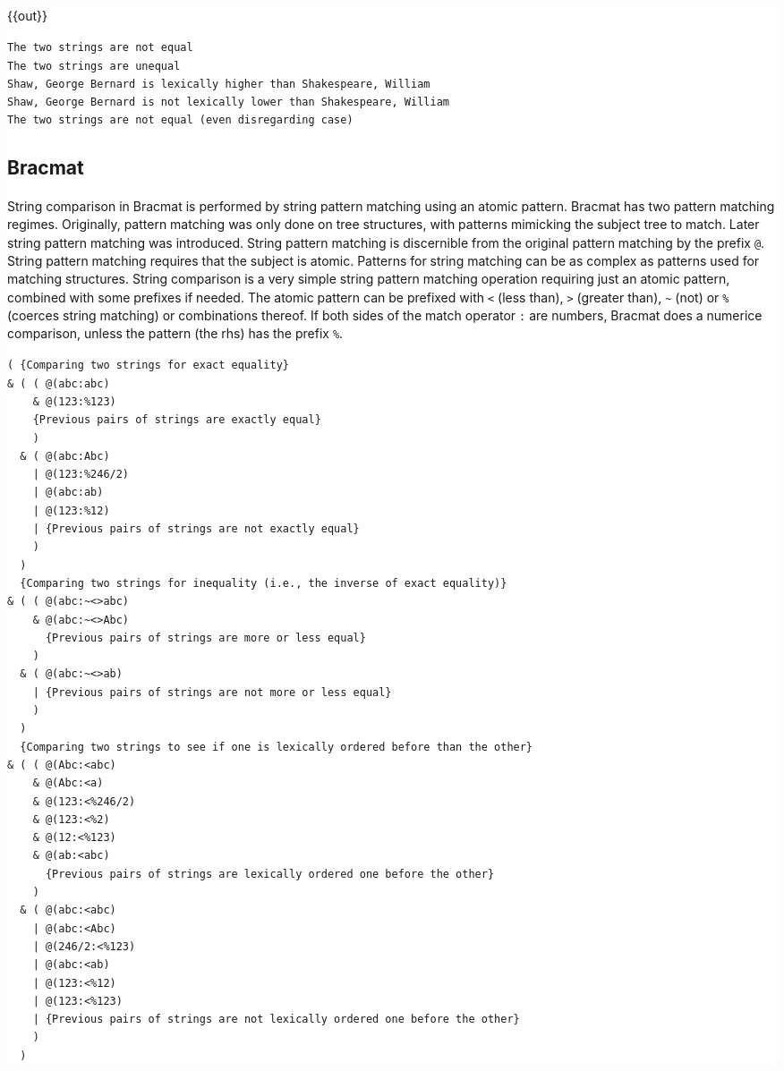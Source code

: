 {{out}}

```txt
The two strings are not equal
The two strings are unequal
Shaw, George Bernard is lexically higher than Shakespeare, William
Shaw, George Bernard is not lexically lower than Shakespeare, William
The two strings are not equal (even disregarding case)
```



## Bracmat

String comparison in Bracmat is performed by string pattern matching using an atomic pattern. Bracmat has two pattern matching regimes. Originally, pattern matching was only done on tree structures, with patterns mimicking the subject tree to match. Later string pattern matching was introduced. String pattern matching is discernible from the original pattern matching by the prefix <code>@</code>. String pattern matching requires that the subject is atomic. Patterns for string matching can be as complex as patterns used for matching structures. String comparison is a very simple string pattern matching operation requiring just an atomic pattern, combined with some prefixes if needed.
The atomic pattern can be prefixed with <code>&lt;</code> (less than), <code>&gt;</code> (greater than), <code>~</code> (not) or <code>%</code> (coerces string matching) or combinations thereof. If both sides of the match operator <code>:</code> are numbers, Bracmat does a numerice comparison, unless the pattern (the rhs) has the prefix <code>%</code>.

```bracmat
( {Comparing two strings for exact equality}
& ( ( @(abc:abc)
    & @(123:%123)
    {Previous pairs of strings are exactly equal}
    )
  & ( @(abc:Abc)
    | @(123:%246/2)
    | @(abc:ab)
    | @(123:%12)
    | {Previous pairs of strings are not exactly equal}
    )
  )
  {Comparing two strings for inequality (i.e., the inverse of exact equality)}
& ( ( @(abc:~<>abc)
    & @(abc:~<>Abc)
      {Previous pairs of strings are more or less equal}
    )
  & ( @(abc:~<>ab)
    | {Previous pairs of strings are not more or less equal}
    )
  )
  {Comparing two strings to see if one is lexically ordered before than the other}
& ( ( @(Abc:<abc)
    & @(Abc:<a)
    & @(123:<%246/2)
    & @(123:<%2)
    & @(12:<%123)
    & @(ab:<abc)
      {Previous pairs of strings are lexically ordered one before the other}
    )
  & ( @(abc:<abc)
    | @(abc:<Abc)
    | @(246/2:<%123)
    | @(abc:<ab)
    | @(123:<%12)
    | @(123:<%123)
    | {Previous pairs of strings are not lexically ordered one before the other}
    )
  )
```
